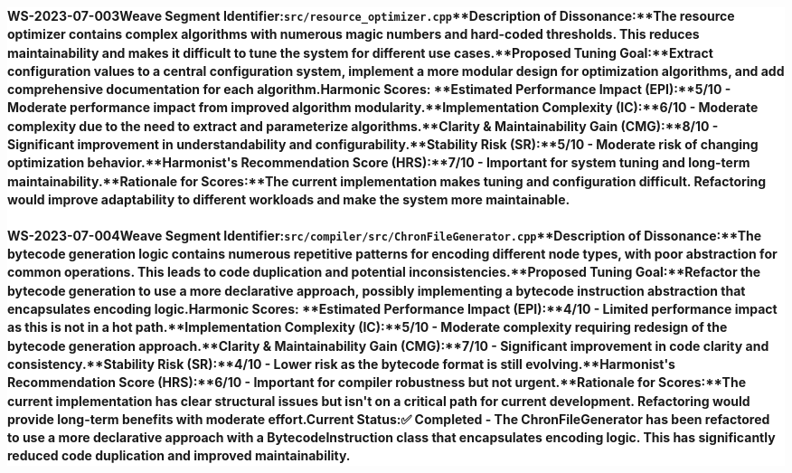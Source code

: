 #### WS-2023-07-003**Weave Segment Identifier:**`src/resource_optimizer.cpp`**Description of Dissonance:**The resource optimizer contains complex algorithms with numerous magic numbers and hard-coded thresholds. This reduces maintainability and makes it difficult to tune the system for different use cases.**Proposed Tuning Goal:**Extract configuration values to a central configuration system, implement a more modular design for optimization algorithms, and add comprehensive documentation for each algorithm.**Harmonic Scores:** **Estimated Performance Impact (EPI):**5/10 - Moderate performance impact from improved algorithm modularity.**Implementation Complexity (IC):**6/10 - Moderate complexity due to the need to extract and parameterize algorithms.**Clarity & Maintainability Gain (CMG):**8/10 - Significant improvement in understandability and configurability.**Stability Risk (SR):**5/10 - Moderate risk of changing optimization behavior.**Harmonist's Recommendation Score (HRS):**7/10 - Important for system tuning and long-term maintainability.**Rationale for Scores:**The current implementation makes tuning and configuration difficult. Refactoring would improve adaptability to different workloads and make the system more maintainable.

#### WS-2023-07-004**Weave Segment Identifier:**`src/compiler/src/ChronFileGenerator.cpp`**Description of Dissonance:**The bytecode generation logic contains numerous repetitive patterns for encoding different node types, with poor abstraction for common operations. This leads to code duplication and potential inconsistencies.**Proposed Tuning Goal:**Refactor the bytecode generation to use a more declarative approach, possibly implementing a bytecode instruction abstraction that encapsulates encoding logic.**Harmonic Scores:** **Estimated Performance Impact (EPI):**4/10 - Limited performance impact as this is not in a hot path.**Implementation Complexity (IC):**5/10 - Moderate complexity requiring redesign of the bytecode generation approach.**Clarity & Maintainability Gain (CMG):**7/10 - Significant improvement in code clarity and consistency.**Stability Risk (SR):**4/10 - Lower risk as the bytecode format is still evolving.**Harmonist's Recommendation Score (HRS):**6/10 - Important for compiler robustness but not urgent.**Rationale for Scores:**The current implementation has clear structural issues but isn't on a critical path for current development. Refactoring would provide long-term benefits with moderate effort.**Current Status:**✅ Completed - The ChronFileGenerator has been refactored to use a more declarative approach with a BytecodeInstruction class that encapsulates encoding logic. This has significantly reduced code duplication and improved maintainability.
